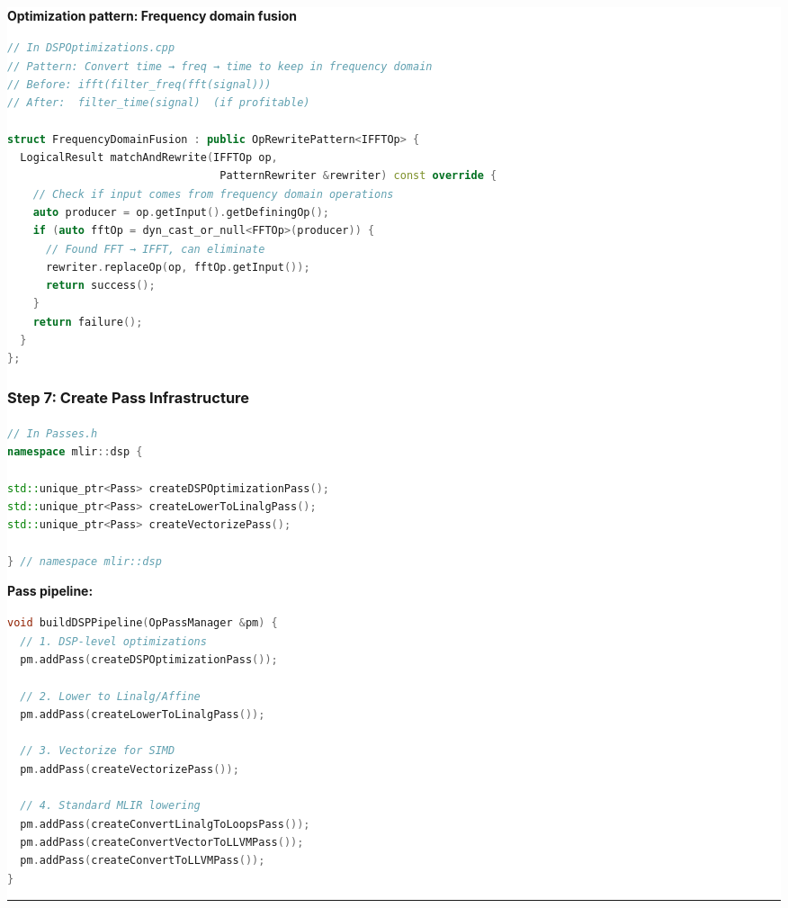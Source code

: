 **Optimization pattern: Frequency domain fusion**

```cpp
// In DSPOptimizations.cpp
// Pattern: Convert time → freq → time to keep in frequency domain
// Before: ifft(filter_freq(fft(signal)))
// After:  filter_time(signal)  (if profitable)

struct FrequencyDomainFusion : public OpRewritePattern<IFFTOp> {
  LogicalResult matchAndRewrite(IFFTOp op,
                                 PatternRewriter &rewriter) const override {
    // Check if input comes from frequency domain operations
    auto producer = op.getInput().getDefiningOp();
    if (auto fftOp = dyn_cast_or_null<FFTOp>(producer)) {
      // Found FFT → IFFT, can eliminate
      rewriter.replaceOp(op, fftOp.getInput());
      return success();
    }
    return failure();
  }
};
```

### Step 7: Create Pass Infrastructure

```cpp
// In Passes.h
namespace mlir::dsp {

std::unique_ptr<Pass> createDSPOptimizationPass();
std::unique_ptr<Pass> createLowerToLinalgPass();
std::unique_ptr<Pass> createVectorizePass();

} // namespace mlir::dsp
```

**Pass pipeline:**
```cpp
void buildDSPPipeline(OpPassManager &pm) {
  // 1. DSP-level optimizations
  pm.addPass(createDSPOptimizationPass());
  
  // 2. Lower to Linalg/Affine
  pm.addPass(createLowerToLinalgPass());
  
  // 3. Vectorize for SIMD
  pm.addPass(createVectorizePass());
  
  // 4. Standard MLIR lowering
  pm.addPass(createConvertLinalgToLoopsPass());
  pm.addPass(createConvertVectorToLLVMPass());
  pm.addPass(createConvertToLLVMPass());
}
```

---